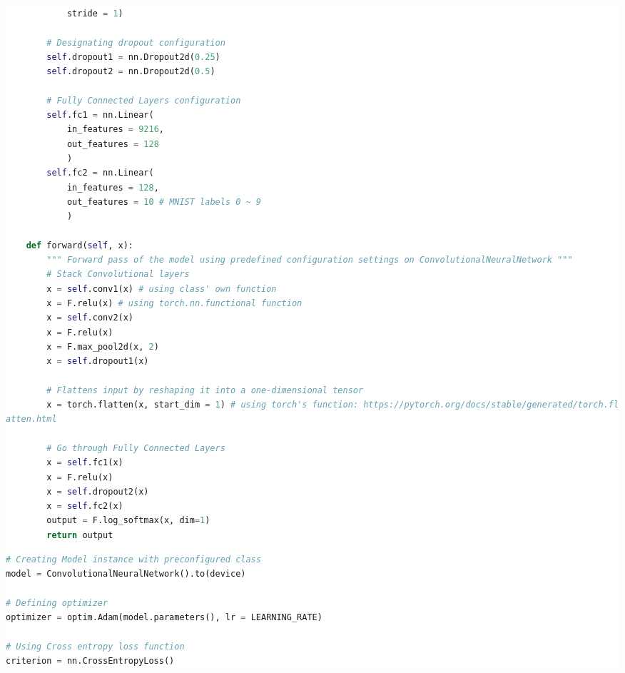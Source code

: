 ```python
            stride = 1)
        
        # Designating dropout configuration
        self.dropout1 = nn.Dropout2d(0.25)
        self.dropout2 = nn.Dropout2d(0.5)
        
        # Fully Connected Layers configuration
        self.fc1 = nn.Linear(
            in_features = 9216, 
            out_features = 128
            )
        self.fc2 = nn.Linear(
            in_features = 128, 
            out_features = 10 # MNIST labels 0 ~ 9
            )

    def forward(self, x):
        """ Forward pass of the model using predefined configuration settings on ConvolutionalNeuralNetwork """
        # Stack Convolutional layers
        x = self.conv1(x) # using class' own function
        x = F.relu(x) # using torch.nn.functional function
        x = self.conv2(x)
        x = F.relu(x)
        x = F.max_pool2d(x, 2)
        x = self.dropout1(x)
        
        # Flattens input by reshaping it into a one-dimensional tensor
        x = torch.flatten(x, start_dim = 1) # using torch's function: https://pytorch.org/docs/stable/generated/torch.flatten.html
        
        # Go through Fully Connected Layers
        x = self.fc1(x)
        x = F.relu(x)
        x = self.dropout2(x)
        x = self.fc2(x)
        output = F.log_softmax(x, dim=1)
        return output
```


```python
# Creating Model instance with preconfigured class
model = ConvolutionalNeuralNetwork().to(device)

# Defining optimizer
optimizer = optim.Adam(model.parameters(), lr = LEARNING_RATE)

# Using Cross entropy loss function
criterion = nn.CrossEntropyLoss()
```
